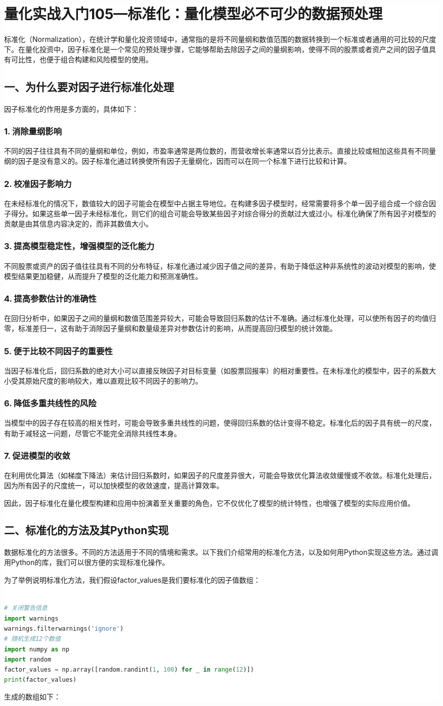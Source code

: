 # 量化实战入门105—标准化：量化模型必不可少的数据预处理 

标准化（Normalization），在统计学和量化投资领域中，通常指的是将不同量纲和数值范围的数据转换到一个标准或者通用的可比较的尺度下。在量化投资中，因子标准化是一个常见的预处理步骤，它能够帮助去除因子之间的量纲影响，使得不同的股票或者资产之间的因子值具有可比性，也便于组合构建和风险模型的使用。

## 一、为什么要对因子进行标准化处理

因子标准化的作用是多方面的，具体如下：
### 1. 消除量纲影响
不同的因子往往具有不同的量纲和单位，例如，市盈率通常是两位数的，而营收增长率通常以百分比表示。直接比较或相加这些具有不同量纲的因子是没有意义的。因子标准化通过转换使所有因子无量纲化，因而可以在同一个标准下进行比较和计算。
### 2. 校准因子影响力
在未经标准化的情况下，数值较大的因子可能会在模型中占据主导地位。在构建多因子模型时，经常需要将多个单一因子组合成一个综合因子得分。如果这些单一因子未经标准化，则它们的组合可能会导致某些因子对综合得分的贡献过大或过小。标准化确保了所有因子对模型的贡献是由其信息内容决定的，而非其数值大小。
### 3. 提高模型稳定性，增强模型的泛化能力
不同股票或资产的因子值往往具有不同的分布特征，标准化通过减少因子值之间的差异，有助于降低这种非系统性的波动对模型的影响，使模型结果更加稳健，从而提升了模型的泛化能力和预测准确性。
### 4. 提高参数估计的准确性
在回归分析中，如果因子之间的量纲和数值范围差异较大，可能会导致回归系数的估计不准确。通过标准化处理，可以使所有因子的均值归零，标准差归一，这有助于消除因子量纲和数量级差异对参数估计的影响，从而提高回归模型的统计效能。
### 5. 便于比较不同因子的重要性
当因子标准化后，回归系数的绝对大小可以直接反映因子对目标变量（如股票回报率）的相对重要性。在未标准化的模型中，因子的系数大小受其原始尺度的影响较大，难以直观比较不同因子的影响力。
### 6. 降低多重共线性的风险
当模型中的因子存在较高的相关性时，可能会导致多重共线性的问题，使得回归系数的估计变得不稳定。标准化后的因子具有统一的尺度，有助于减轻这一问题，尽管它不能完全消除共线性本身。
### 7. 促进模型的收敛
在利用优化算法（如梯度下降法）来估计回归系数时，如果因子的尺度差异很大，可能会导致优化算法收敛缓慢或不收敛。标准化处理后，因为所有因子的尺度统一，可以加快模型的收敛速度，提高计算效率。

因此，因子标准化在量化模型构建和应用中扮演着至关重要的角色，它不仅优化了模型的统计特性，也增强了模型的实际应用价值。
## 二、标准化的方法及其Python实现
数据标准化的方法很多。不同的方法适用于不同的情境和需求。以下我们介绍常用的标准化方法，以及如何用Python实现这些方法。通过调用Python的库，我们可以很方便的实现标准化操作。

为了举例说明标准化方法，我们假设factor_values是我们要标准化的因子值数组：

```python 

# 关闭警告信息
import warnings
warnings.filterwarnings('ignore')
# 随机生成12个数值
import numpy as np
import random
factor_values = np.array([random.randint(1, 100) for _ in range(12)])
print(factor_values)

```

生成的数组如下：
